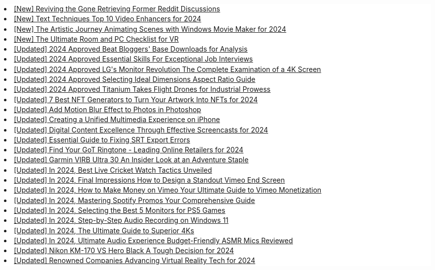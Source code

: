 <li><a href="https://fox-cloud.techidaily.com/new-reviving-the-gone-retrieving-former-reddit-discussions/"><u>[New] Reviving the Gone Retrieving Former Reddit Discussions</u></a></li>
<li><a href="https://fox-cloud.techidaily.com/new-text-techniques-top-10-video-enhancers-for-2024/"><u>[New] Text Techniques Top 10 Video Enhancers for 2024</u></a></li>
<li><a href="https://fox-cloud.techidaily.com/new-the-artistic-journey-animating-scenes-with-windows-movie-maker-for-2024/"><u>[New] The Artistic Journey Animating Scenes with Windows Movie Maker for 2024</u></a></li>
<li><a href="https://some-skills.techidaily.com/new-the-ultimate-room-and-pc-checklist-for-vr/"><u>[New] The Ultimate Room and PC Checklist for VR</u></a></li>
<li><a href="https://video-capture.techidaily.com/updated-2024-approved-beat-bloggers-base-downloads-for-analysis/"><u>[Updated] 2024 Approved Beat Bloggers' Base Downloads for Analysis</u></a></li>
<li><a href="https://fox-cloud.techidaily.com/updated-2024-approved-essential-skills-for-exceptional-job-interviews/"><u>[Updated] 2024 Approved Essential Skills For Exceptional Job Interviews</u></a></li>
<li><a href="https://fox-cloud.techidaily.com/updated-2024-approved-lgs-monitor-revolution-the-complete-examination-of-a-4k-screen/"><u>[Updated] 2024 Approved LG's Monitor Revolution The Complete Examination of a 4K Screen</u></a></li>
<li><a href="https://fox-cloud.techidaily.com/updated-2024-approved-selecting-ideal-dimensions-aspect-ratio-guide/"><u>[Updated] 2024 Approved Selecting Ideal Dimensions Aspect Ratio Guide</u></a></li>
<li><a href="https://fox-cloud.techidaily.com/updated-2024-approved-titanium-takes-flight-drones-for-industrial-prowess/"><u>[Updated] 2024 Approved Titanium Takes Flight Drones for Industrial Prowess</u></a></li>
<li><a href="https://fox-cloud.techidaily.com/updated-7-best-nft-generators-to-turn-your-artwork-into-nfts-for-2024/"><u>[Updated] 7 Best NFT Generators to Turn Your Artwork Into NFTs for 2024</u></a></li>
<li><a href="https://fox-cloud.techidaily.com/updated-add-motion-blur-effect-to-photos-in-photoshop/"><u>[Updated] Add Motion Blur Effect to Photos in Photoshop</u></a></li>
<li><a href="https://extra-information.techidaily.com/updated-creating-a-unified-multimedia-experience-on-iphone/"><u>[Updated] Creating a Unified Multimedia Experience on iPhone</u></a></li>
<li><a href="https://on-screen-recording.techidaily.com/updated-digital-content-excellence-through-effective-screencasts-for-2024/"><u>[Updated] Digital Content Excellence Through Effective Screencasts for 2024</u></a></li>
<li><a href="https://fox-cloud.techidaily.com/updated-essential-guide-to-fixing-srt-export-errors/"><u>[Updated] Essential Guide to Fixing SRT Export Errors</u></a></li>
<li><a href="https://fox-cloud.techidaily.com/updated-find-your-got-ringtone-leading-online-retailers-for-2024/"><u>[Updated] Find Your GoT Ringtone - Leading Online Retailers for 2024</u></a></li>
<li><a href="https://fox-cloud.techidaily.com/updated-garmin-virb-ultra-30-an-insider-look-at-an-adventure-staple/"><u>[Updated] Garmin VIRB Ultra 30 An Insider Look at an Adventure Staple</u></a></li>
<li><a href="https://fox-cloud.techidaily.com/updated-in-2024-best-live-cricket-watch-tactics-unveiled/"><u>[Updated] In 2024, Best Live Cricket Watch Tactics Unveiled</u></a></li>
<li><a href="https://vimeo-videos.techidaily.com/updated-in-2024-final-impressions-how-to-design-a-standout-vimeo-end-screen/"><u>[Updated] In 2024, Final Impressions How to Design a Standout Vimeo End Screen</u></a></li>
<li><a href="https://vimeo-videos.techidaily.com/updated-in-2024-how-to-make-money-on-vimeo-your-ultimate-guide-to-vimeo-monetization/"><u>[Updated] In 2024, How to Make Money on Vimeo Your Ultimate Guide to Vimeo Monetization</u></a></li>
<li><a href="https://fox-cloud.techidaily.com/updated-in-2024-mastering-spotify-promos-your-comprehensive-guide/"><u>[Updated] In 2024, Mastering Spotify Promos Your Comprehensive Guide</u></a></li>
<li><a href="https://fox-cloud.techidaily.com/updated-in-2024-selecting-the-best-5-monitors-for-ps5-games/"><u>[Updated] In 2024, Selecting the Best 5 Monitors for PS5 Games</u></a></li>
<li><a href="https://fox-cloud.techidaily.com/updated-in-2024-step-by-step-audio-recording-on-windows-11/"><u>[Updated] In 2024, Step-by-Step Audio Recording on Windows 11</u></a></li>
<li><a href="https://fox-cloud.techidaily.com/updated-in-2024-the-ultimate-guide-to-superior-4ks/"><u>[Updated] In 2024, The Ultimate Guide to Superior 4Ks</u></a></li>
<li><a href="https://fox-cloud.techidaily.com/updated-in-2024-ultimate-audio-experience-budget-friendly-asmr-mics-reviewed/"><u>[Updated] In 2024, Ultimate Audio Experience Budget-Friendly ASMR Mics Reviewed</u></a></li>
<li><a href="https://fox-cloud.techidaily.com/updated-nikon-km-170-vs-hero-black-a-tough-decision-for-2024/"><u>[Updated] Nikon KM-170 VS Hero Black A Tough Decision for 2024</u></a></li>
<li><a href="https://fox-cloud.techidaily.com/updated-renowned-companies-advancing-virtual-reality-tech-for-2024/"><u>[Updated] Renowned Companies Advancing Virtual Reality Tech for 2024</u></a></li>